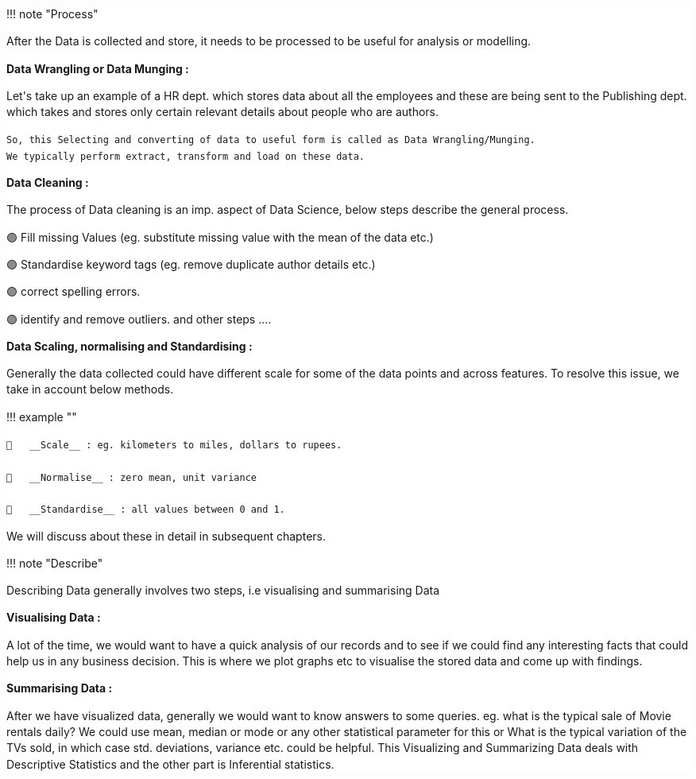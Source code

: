 !!! note "Process"


After the Data is collected and store, it needs to be processed to be useful for analysis or modelling.

<b> Data Wrangling or Data Munging :</b>

Let's take up an example of a HR dept. which stores data about all the employees and these are being sent to the Publishing dept. which takes and stores only certain relevant details about people who are authors.

    So, this Selecting and converting of data to useful form is called as Data Wrangling/Munging.
    We typically perform extract, transform and load on these data.

<b> Data Cleaning :</b>

The process of Data cleaning is an imp. aspect of Data Science, below steps describe the general process.

🟣 	Fill missing Values (eg. substitute missing value with the mean of the data etc.)

🟣 	Standardise keyword tags (eg. remove duplicate author details etc.)

🟣 	correct spelling errors.

🟣 	identify and remove outliers.
and other steps ....

<b> Data Scaling, normalising and Standardising : </b>

Generally the data collected could have different scale for some of the data points and across features. To resolve this issue, we take in account below methods.

!!! example ""


	👾	__Scale__ : eg. kilometers to miles, dollars to rupees.
    
	👾	__Normalise__ : zero mean, unit variance

	👾	__Standardise__ : all values between 0 and 1.

We will discuss about these in detail in subsequent chapters.

!!! note "Describe"

Describing Data generally involves two steps, i.e visualising and summarising Data


<b>Visualising Data :</b>

A lot of the time, we would want to have a quick analysis of our records and to see if we could find any interesting facts that could help us in any business decision.
This is where we plot graphs etc to visualise the stored data and come up with findings.


<b> Summarising Data :</b>

 After we have visualized data, generally we would want to know answers to some queries. eg. what is the typical sale of Movie rentals daily? We could use mean, median or mode or any other statistical parameter for this or What is the typical variation of the TVs sold, in which case std. deviations, variance etc. could be helpful.
This Visualizing and Summarizing Data deals with Descriptive Statistics and the other part is Inferential statistics.
